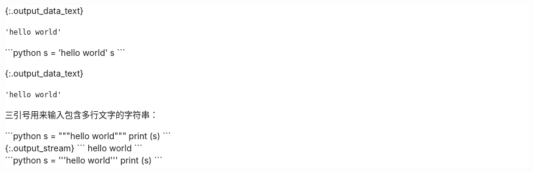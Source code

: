 <div class="output_wrapper" markdown="1">
<div class="output_subarea" markdown="1">


{:.output_data_text}
```
'hello world'
```


</div>
</div>
</div>

<div markdown="1" class="cell code_cell">
<div class="input_area" markdown="1">
```python
s = 'hello world'
s
```
</div>

<div class="output_wrapper" markdown="1">
<div class="output_subarea" markdown="1">


{:.output_data_text}
```
'hello world'
```


</div>
</div>
</div>

三引号用来输入包含多行文字的字符串：

<div markdown="1" class="cell code_cell">
<div class="input_area" markdown="1">
```python
s = """hello
world"""
print (s)
```
</div>

<div class="output_wrapper" markdown="1">
<div class="output_subarea" markdown="1">
{:.output_stream}
```
hello
world
```
</div>
</div>
</div>

<div markdown="1" class="cell code_cell">
<div class="input_area" markdown="1">
```python
s = '''hello
world'''
print (s)
```
</div>
